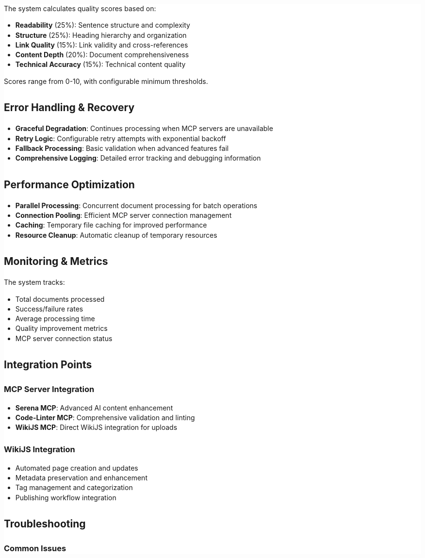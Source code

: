 The system calculates quality scores based on:

- **Readability** (25%): Sentence structure and complexity
- **Structure** (25%): Heading hierarchy and organization
- **Link Quality** (15%): Link validity and cross-references  
- **Content Depth** (20%): Document comprehensiveness
- **Technical Accuracy** (15%): Technical content quality

Scores range from 0-10, with configurable minimum thresholds.

## Error Handling & Recovery

- **Graceful Degradation**: Continues processing when MCP servers are unavailable
- **Retry Logic**: Configurable retry attempts with exponential backoff
- **Fallback Processing**: Basic validation when advanced features fail
- **Comprehensive Logging**: Detailed error tracking and debugging information

## Performance Optimization

- **Parallel Processing**: Concurrent document processing for batch operations
- **Connection Pooling**: Efficient MCP server connection management
- **Caching**: Temporary file caching for improved performance
- **Resource Cleanup**: Automatic cleanup of temporary resources

## Monitoring & Metrics

The system tracks:
- Total documents processed
- Success/failure rates
- Average processing time
- Quality improvement metrics
- MCP server connection status

## Integration Points

### MCP Server Integration
- **Serena MCP**: Advanced AI content enhancement
- **Code-Linter MCP**: Comprehensive validation and linting
- **WikiJS MCP**: Direct WikiJS integration for uploads

### WikiJS Integration
- Automated page creation and updates
- Metadata preservation and enhancement
- Tag management and categorization
- Publishing workflow integration

## Troubleshooting

### Common Issues
